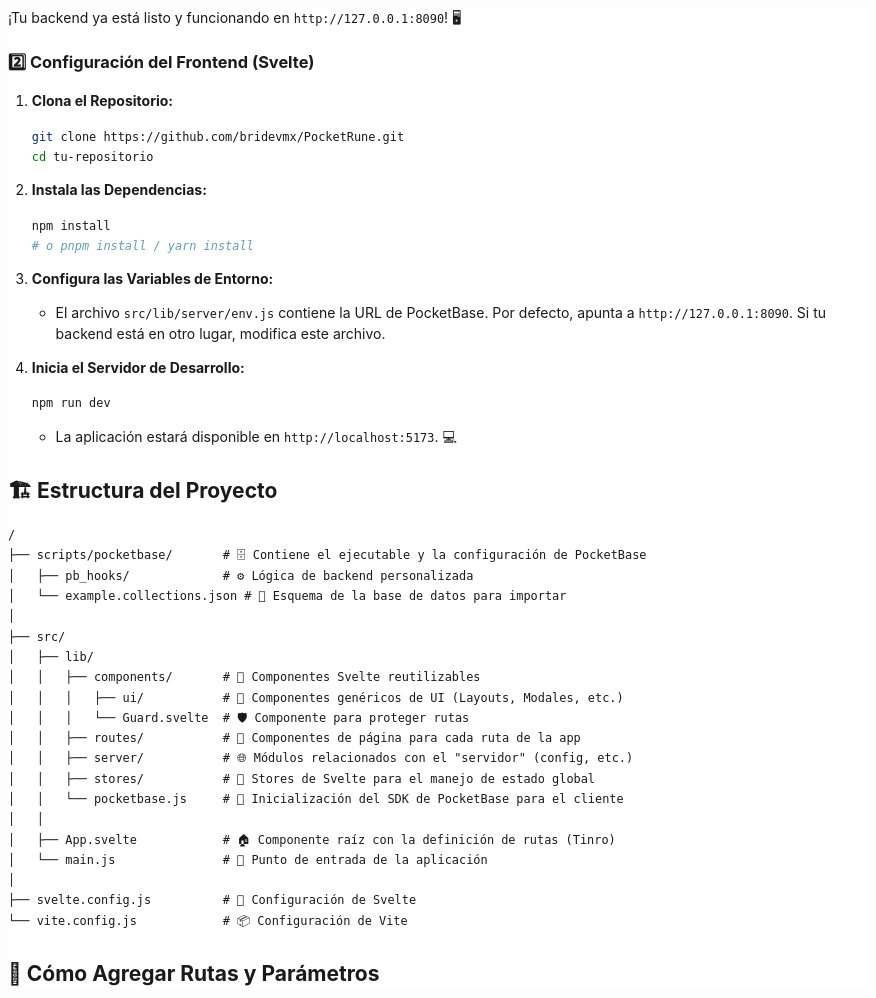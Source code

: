 ¡Tu backend ya está listo y funcionando en `http://127.0.0.1:8090`! 🖥️

### 2️⃣ Configuración del Frontend (Svelte)

1.  **Clona el Repositorio:**
    ```bash
    git clone https://github.com/bridevmx/PocketRune.git
    cd tu-repositorio
    ```

2.  **Instala las Dependencias:**
    ```bash
    npm install
    # o pnpm install / yarn install
    ```

3.  **Configura las Variables de Entorno:**
    *   El archivo `src/lib/server/env.js` contiene la URL de PocketBase. Por defecto, apunta a `http://127.0.0.1:8090`. Si tu backend está en otro lugar, modifica este archivo.

4.  **Inicia el Servidor de Desarrollo:**
    ```bash
    npm run dev
    ```
    *   La aplicación estará disponible en `http://localhost:5173`. 💻

## 🏗️ Estructura del Proyecto

```
/
├── scripts/pocketbase/       # 🗄️ Contiene el ejecutable y la configuración de PocketBase
│   ├── pb_hooks/             # ⚙️ Lógica de backend personalizada
│   └── example.collections.json # 📄 Esquema de la base de datos para importar
│
├── src/
│   ├── lib/
│   │   ├── components/       # 🧩 Componentes Svelte reutilizables
│   │   │   ├── ui/           # 🎨 Componentes genéricos de UI (Layouts, Modales, etc.)
│   │   │   └── Guard.svelte  # 🛡️ Componente para proteger rutas
│   │   ├── routes/           # 📄 Componentes de página para cada ruta de la app
│   │   ├── server/           # 🌐 Módulos relacionados con el "servidor" (config, etc.)
│   │   ├── stores/           # 🏪 Stores de Svelte para el manejo de estado global
│   │   └── pocketbase.js     # 🔗 Inicialización del SDK de PocketBase para el cliente
│   │
│   ├── App.svelte            # 🏠 Componente raíz con la definición de rutas (Tinro)
│   └── main.js               # 🚀 Punto de entrada de la aplicación
│
├── svelte.config.js          # 🔧 Configuración de Svelte
└── vite.config.js            # 📦 Configuración de Vite
```

## 🧭 Cómo Agregar Rutas y Parámetros
